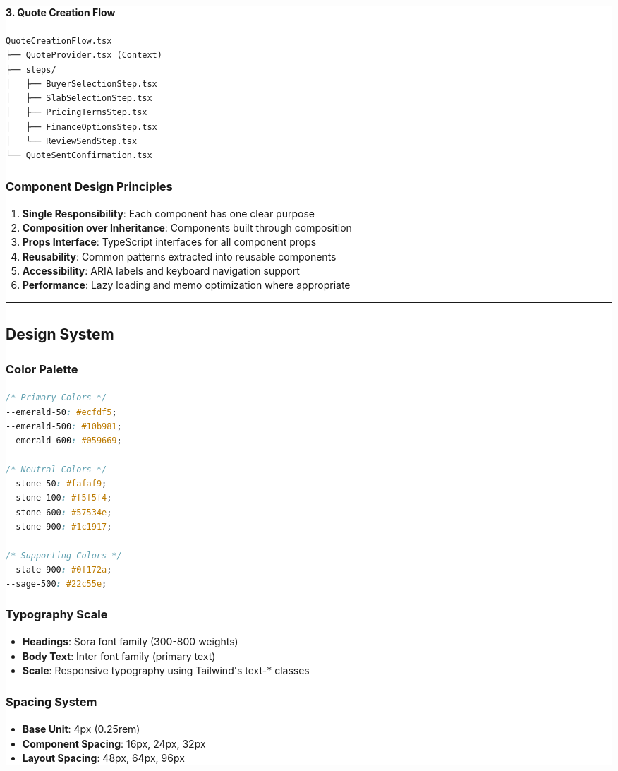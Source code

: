 #### 3. Quote Creation Flow
```
QuoteCreationFlow.tsx
├── QuoteProvider.tsx (Context)
├── steps/
│   ├── BuyerSelectionStep.tsx
│   ├── SlabSelectionStep.tsx
│   ├── PricingTermsStep.tsx
│   ├── FinanceOptionsStep.tsx
│   └── ReviewSendStep.tsx
└── QuoteSentConfirmation.tsx
```

### Component Design Principles

1. **Single Responsibility**: Each component has one clear purpose
2. **Composition over Inheritance**: Components built through composition
3. **Props Interface**: TypeScript interfaces for all component props
4. **Reusability**: Common patterns extracted into reusable components
5. **Accessibility**: ARIA labels and keyboard navigation support
6. **Performance**: Lazy loading and memo optimization where appropriate

---

## Design System

### Color Palette
```css
/* Primary Colors */
--emerald-50: #ecfdf5;
--emerald-500: #10b981;
--emerald-600: #059669;

/* Neutral Colors */
--stone-50: #fafaf9;
--stone-100: #f5f5f4;
--stone-600: #57534e;
--stone-900: #1c1917;

/* Supporting Colors */
--slate-900: #0f172a;
--sage-500: #22c55e;
```

### Typography Scale
- **Headings**: Sora font family (300-800 weights)
- **Body Text**: Inter font family (primary text)
- **Scale**: Responsive typography using Tailwind's text-* classes

### Spacing System
- **Base Unit**: 4px (0.25rem)
- **Component Spacing**: 16px, 24px, 32px
- **Layout Spacing**: 48px, 64px, 96px
